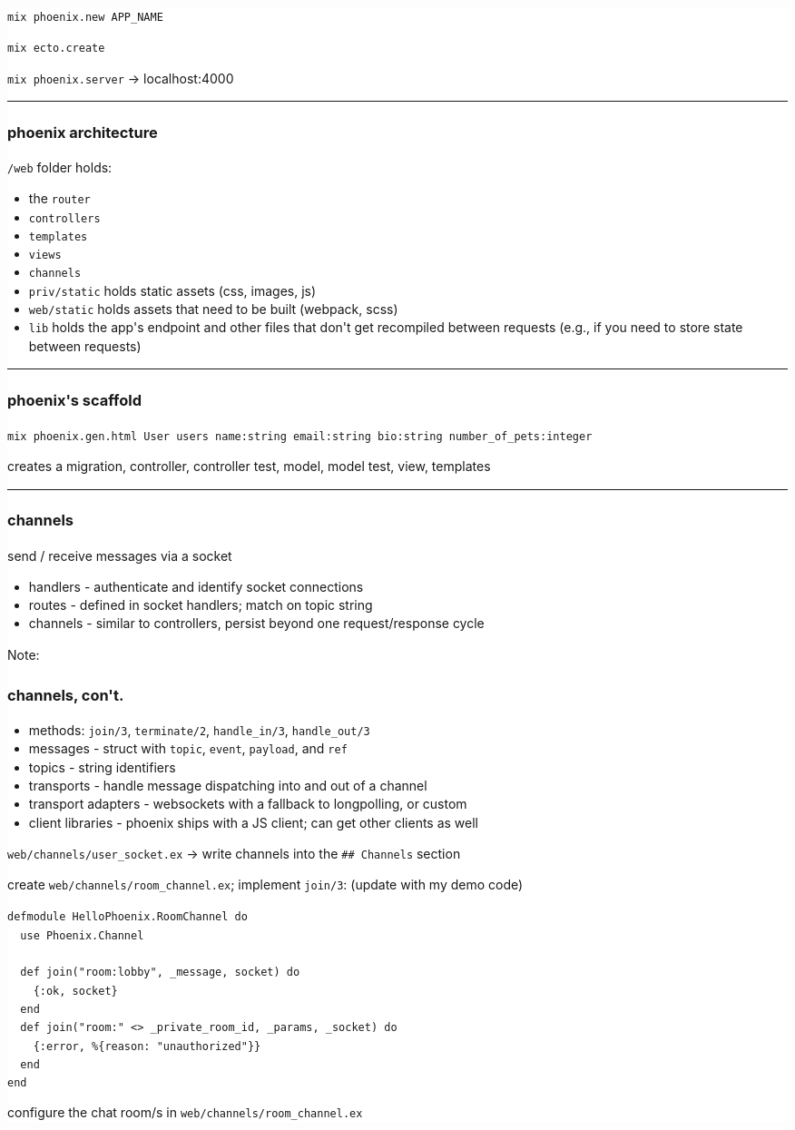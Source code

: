 `mix phoenix.new APP_NAME`

`mix ecto.create`

`mix phoenix.server` -> localhost:4000

---

### phoenix architecture

`/web` folder holds:

+ the `router`
+ `controllers`
+ `templates`
+ `views`
+ `channels`
+ `priv/static` holds static assets (css, images, js)
+ `web/static` holds assets that need to be built (webpack, scss)
+ `lib` holds the app's endpoint and other files that don't get recompiled between requests (e.g., if you need to store state between requests)

---

### phoenix's scaffold

`mix phoenix.gen.html User users name:string email:string bio:string number_of_pets:integer`

creates a migration, controller, controller test, model, model test, view, templates

---

### channels

send / receive messages via a socket

+ handlers - authenticate and identify socket connections
+ routes - defined in socket handlers; match on topic string
+ channels - similar to controllers, persist beyond one request/response cycle

Note:

### channels, con't.

+ methods: `join/3`, `terminate/2`, `handle_in/3`, `handle_out/3`
+ messages - struct with `topic`, `event`, `payload`, and `ref`
+ topics - string identifiers
+ transports - handle message dispatching into and out of a channel
+ transport adapters - websockets with a fallback to longpolling, or custom
+ client libraries - phoenix ships with a JS client; can get other clients as well


`web/channels/user_socket.ex` -> write channels into the `## Channels` section

create `web/channels/room_channel.ex`; implement `join/3`: (update with my demo code)
```
defmodule HelloPhoenix.RoomChannel do
  use Phoenix.Channel

  def join("room:lobby", _message, socket) do
    {:ok, socket}
  end
  def join("room:" <> _private_room_id, _params, _socket) do
    {:error, %{reason: "unauthorized"}}
  end
end
```
configure the chat room/s in `web/channels/room_channel.ex`
